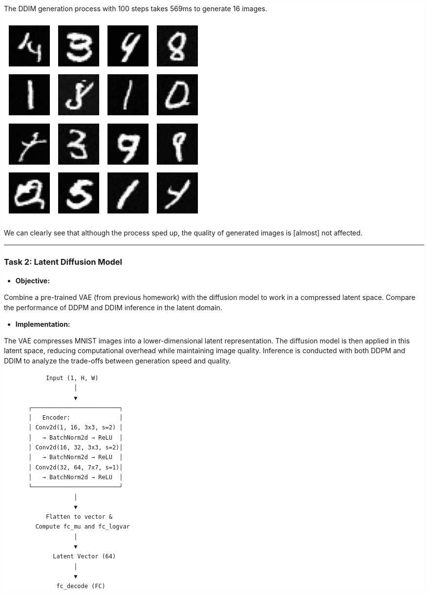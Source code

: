 The DDIM generation process with 100 steps takes 569ms to generate 16 images.

![1_ddim](img/ddim_100.png)

We can clearly see that although the process sped up, the quality of generated images is [almost] not affected.

---

### Task 2: Latent Diffusion Model

- **Objective:**  

Combine a pre-trained VAE (from previous homework) with the diffusion model to work in a compressed latent space. Compare the performance of DDPM and DDIM inference in the latent domain.

- **Implementation:**  

The VAE compresses MNIST images into a lower-dimensional latent representation. The diffusion model is then applied in this latent space, reducing computational overhead while maintaining image quality. Inference is conducted with both DDPM and DDIM to analyze the trade-offs between generation speed and quality.

```aiignore
            Input (1, H, W)
                    │
                    ▼
       ┌─────────────────────────┐
       │   Encoder:              │
       │ Conv2d(1, 16, 3x3, s=2) │
       │   → BatchNorm2d → ReLU  │
       │ Conv2d(16, 32, 3x3, s=2)│
       │   → BatchNorm2d → ReLU  │
       │ Conv2d(32, 64, 7x7, s=1)│
       │   → BatchNorm2d → ReLU  │
       └─────────────────────────┘
                    │
                    ▼
            Flatten to vector & 
         Compute fc_mu and fc_logvar
                    │
                    ▼
              Latent Vector (64)
                    │
                    ▼
               fc_decode (FC)
```